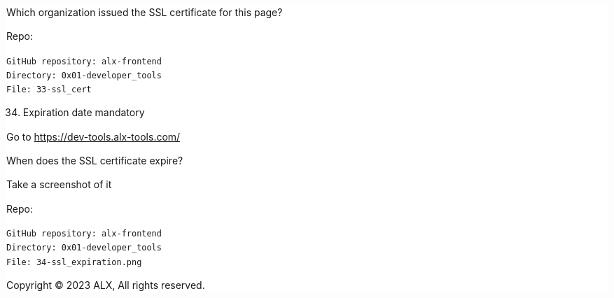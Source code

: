 Which organization issued the SSL certificate for this page?

Repo:

    GitHub repository: alx-frontend
    Directory: 0x01-developer_tools
    File: 33-ssl_cert

34. Expiration date
mandatory

Go to https://dev-tools.alx-tools.com/

When does the SSL certificate expire?

Take a screenshot of it

Repo:

    GitHub repository: alx-frontend
    Directory: 0x01-developer_tools
    File: 34-ssl_expiration.png

Copyright © 2023 ALX, All rights reserved.

